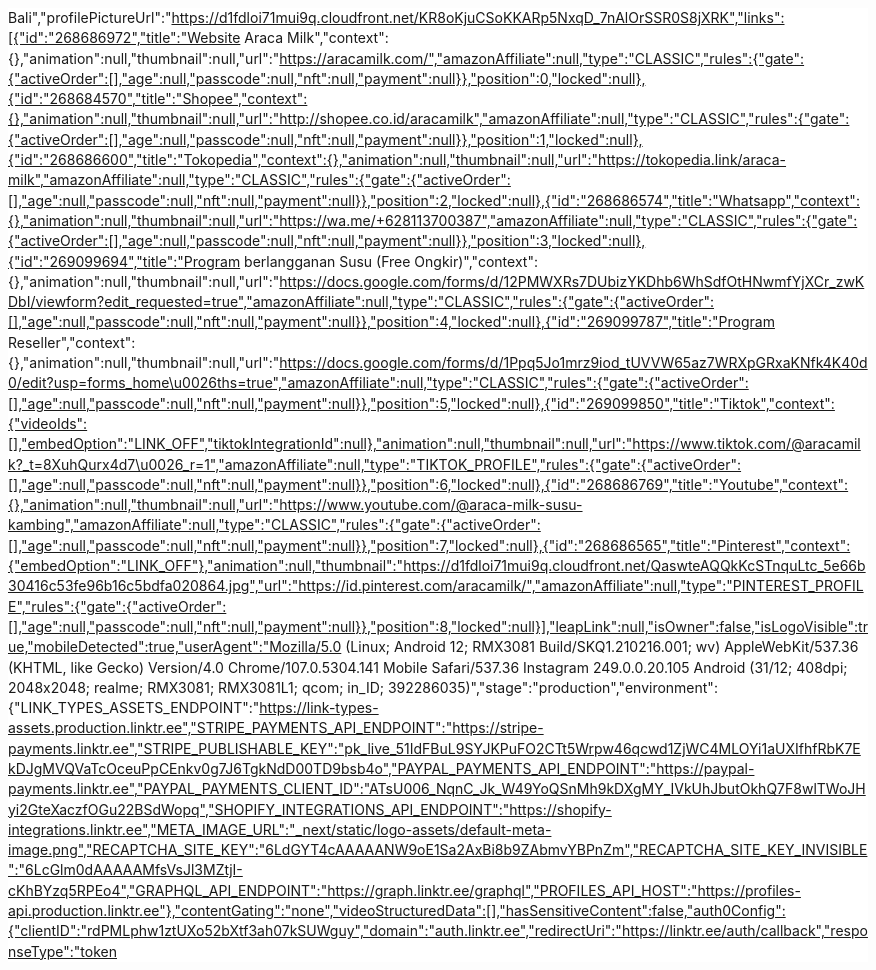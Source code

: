 Bali","profilePictureUrl":"https://d1fdloi71mui9q.cloudfront.net/KR8oKjuCSoKKARp5NxqD_7nAlOrSSR0S8jXRK","links":[{"id":"268686972","title":"Website Araca Milk","context":{},"animation":null,"thumbnail":null,"url":"https://aracamilk.com/","amazonAffiliate":null,"type":"CLASSIC","rules":{"gate":{"activeOrder":[],"age":null,"passcode":null,"nft":null,"payment":null}},"position":0,"locked":null},{"id":"268684570","title":"Shopee","context":{},"animation":null,"thumbnail":null,"url":"http://shopee.co.id/aracamilk","amazonAffiliate":null,"type":"CLASSIC","rules":{"gate":{"activeOrder":[],"age":null,"passcode":null,"nft":null,"payment":null}},"position":1,"locked":null},{"id":"268686600","title":"Tokopedia","context":{},"animation":null,"thumbnail":null,"url":"https://tokopedia.link/araca-milk","amazonAffiliate":null,"type":"CLASSIC","rules":{"gate":{"activeOrder":[],"age":null,"passcode":null,"nft":null,"payment":null}},"position":2,"locked":null},{"id":"268686574","title":"Whatsapp","context":{},"animation":null,"thumbnail":null,"url":"https://wa.me/+628113700387","amazonAffiliate":null,"type":"CLASSIC","rules":{"gate":{"activeOrder":[],"age":null,"passcode":null,"nft":null,"payment":null}},"position":3,"locked":null},{"id":"269099694","title":"Program berlangganan Susu (Free Ongkir)","context":{},"animation":null,"thumbnail":null,"url":"https://docs.google.com/forms/d/12PMWXRs7DUbizYKDhb6WhSdfOtHNwmfYjXCr_zwKDbI/viewform?edit_requested=true","amazonAffiliate":null,"type":"CLASSIC","rules":{"gate":{"activeOrder":[],"age":null,"passcode":null,"nft":null,"payment":null}},"position":4,"locked":null},{"id":"269099787","title":"Program Reseller","context":{},"animation":null,"thumbnail":null,"url":"https://docs.google.com/forms/d/1Ppq5Jo1mrz9iod_tUVVW65az7WRXpGRxaKNfk4K40d0/edit?usp=forms_home\u0026ths=true","amazonAffiliate":null,"type":"CLASSIC","rules":{"gate":{"activeOrder":[],"age":null,"passcode":null,"nft":null,"payment":null}},"position":5,"locked":null},{"id":"269099850","title":"Tiktok","context":{"videoIds":[],"embedOption":"LINK_OFF","tiktokIntegrationId":null},"animation":null,"thumbnail":null,"url":"https://www.tiktok.com/@aracamilk?_t=8XuhQurx4d7\u0026_r=1","amazonAffiliate":null,"type":"TIKTOK_PROFILE","rules":{"gate":{"activeOrder":[],"age":null,"passcode":null,"nft":null,"payment":null}},"position":6,"locked":null},{"id":"268686769","title":"Youtube","context":{},"animation":null,"thumbnail":null,"url":"https://www.youtube.com/@araca-milk-susu-kambing","amazonAffiliate":null,"type":"CLASSIC","rules":{"gate":{"activeOrder":[],"age":null,"passcode":null,"nft":null,"payment":null}},"position":7,"locked":null},{"id":"268686565","title":"Pinterest","context":{"embedOption":"LINK_OFF"},"animation":null,"thumbnail":"https://d1fdloi71mui9q.cloudfront.net/QaswteAQQkKcSTnquLtc_5e66b30416c53fe96b16c5bdfa020864.jpg","url":"https://id.pinterest.com/aracamilk/","amazonAffiliate":null,"type":"PINTEREST_PROFILE","rules":{"gate":{"activeOrder":[],"age":null,"passcode":null,"nft":null,"payment":null}},"position":8,"locked":null}],"leapLink":null,"isOwner":false,"isLogoVisible":true,"mobileDetected":true,"userAgent":"Mozilla/5.0 (Linux; Android 12; RMX3081 Build/SKQ1.210216.001; wv) AppleWebKit/537.36 (KHTML, like Gecko) Version/4.0 Chrome/107.0.5304.141 Mobile Safari/537.36 Instagram 249.0.0.20.105 Android (31/12; 408dpi; 2048x2048; realme; RMX3081; RMX3081L1; qcom; in_ID; 392286035)","stage":"production","environment":{"LINK_TYPES_ASSETS_ENDPOINT":"https://link-types-assets.production.linktr.ee","STRIPE_PAYMENTS_API_ENDPOINT":"https://stripe-payments.linktr.ee","STRIPE_PUBLISHABLE_KEY":"pk_live_51IdFBuL9SYJKPuFO2CTt5Wrpw46qcwd1ZjWC4MLOYi1aUXIfhfRbK7EkDJgMVQVaTcOceuPpCEnkv0g7J6TgkNdD00TD9bsb4o","PAYPAL_PAYMENTS_API_ENDPOINT":"https://paypal-payments.linktr.ee","PAYPAL_PAYMENTS_CLIENT_ID":"ATsU006_NqnC_Jk_W49YoQSnMh9kDXgMY_IVkUhJbutOkhQ7F8wlTWoJHyi2GteXaczfOGu22BSdWopq","SHOPIFY_INTEGRATIONS_API_ENDPOINT":"https://shopify-integrations.linktr.ee","META_IMAGE_URL":"_next/static/logo-assets/default-meta-image.png","RECAPTCHA_SITE_KEY":"6LdGYT4cAAAAANW9oE1Sa2AxBi8b9ZAbmvYBPnZm","RECAPTCHA_SITE_KEY_INVISIBLE":"6LcGlm0dAAAAAMfsVsJl3MZtjI-cKhBYzq5RPEo4","GRAPHQL_API_ENDPOINT":"https://graph.linktr.ee/graphql","PROFILES_API_HOST":"https://profiles-api.production.linktr.ee"},"contentGating":"none","videoStructuredData":[],"hasSensitiveContent":false,"auth0Config":{"clientID":"rdPMLphw1ztUXo52bXtf3ah07kSUWguy","domain":"auth.linktr.ee","redirectUri":"https://linktr.ee/auth/callback","responseType":"token